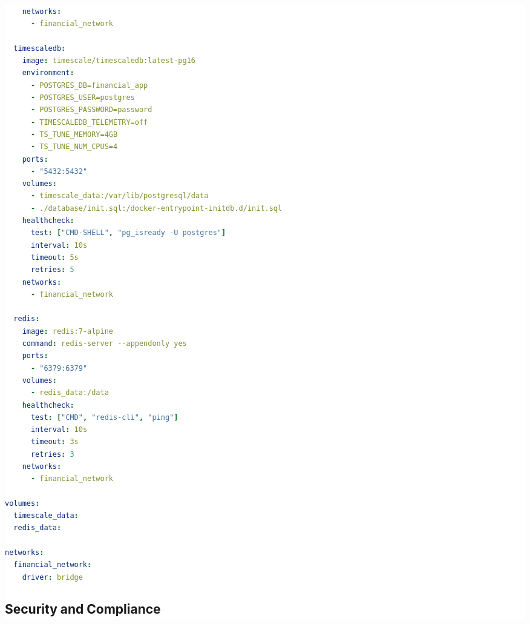 ```yaml
    networks:
      - financial_network

  timescaledb:
    image: timescale/timescaledb:latest-pg16
    environment:
      - POSTGRES_DB=financial_app
      - POSTGRES_USER=postgres
      - POSTGRES_PASSWORD=password
      - TIMESCALEDB_TELEMETRY=off
      - TS_TUNE_MEMORY=4GB
      - TS_TUNE_NUM_CPUS=4
    ports:
      - "5432:5432"
    volumes:
      - timescale_data:/var/lib/postgresql/data
      - ./database/init.sql:/docker-entrypoint-initdb.d/init.sql
    healthcheck:
      test: ["CMD-SHELL", "pg_isready -U postgres"]
      interval: 10s
      timeout: 5s
      retries: 5
    networks:
      - financial_network

  redis:
    image: redis:7-alpine
    command: redis-server --appendonly yes
    ports:
      - "6379:6379"
    volumes:
      - redis_data:/data
    healthcheck:
      test: ["CMD", "redis-cli", "ping"]
      interval: 10s
      timeout: 3s
      retries: 3
    networks:
      - financial_network

volumes:
  timescale_data:
  redis_data:

networks:
  financial_network:
    driver: bridge
```

## Security and Compliance
